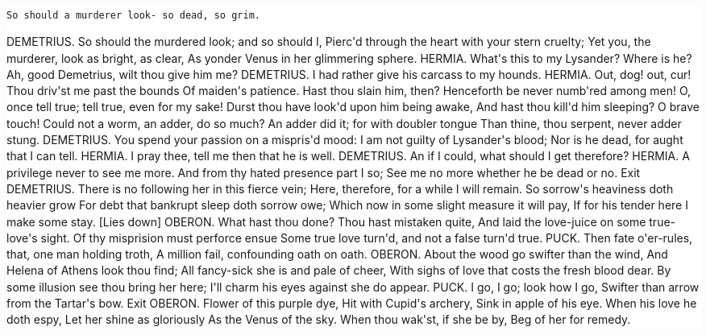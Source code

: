     So should a murderer look- so dead, so grim.
  DEMETRIUS. So should the murdered look; and so should I,
    Pierc'd through the heart with your stern cruelty;
    Yet you, the murderer, look as bright, as clear,
    As yonder Venus in her glimmering sphere.
  HERMIA. What's this to my Lysander? Where is he?
    Ah, good Demetrius, wilt thou give him me?
  DEMETRIUS. I had rather give his carcass to my hounds.
  HERMIA. Out, dog! out, cur! Thou driv'st me past the bounds
    Of maiden's patience. Hast thou slain him, then?
    Henceforth be never numb'red among men!
    O, once tell true; tell true, even for my sake!
    Durst thou have look'd upon him being awake,
    And hast thou kill'd him sleeping? O brave touch!
    Could not a worm, an adder, do so much?
    An adder did it; for with doubler tongue
    Than thine, thou serpent, never adder stung.
  DEMETRIUS. You spend your passion on a mispris'd mood:
    I am not guilty of Lysander's blood;
    Nor is he dead, for aught that I can tell.
  HERMIA. I pray thee, tell me then that he is well.
  DEMETRIUS. An if I could, what should I get therefore?
  HERMIA. A privilege never to see me more.
    And from thy hated presence part I so;
    See me no more whether he be dead or no.                Exit
  DEMETRIUS. There is no following her in this fierce vein;
    Here, therefore, for a while I will remain.
    So sorrow's heaviness doth heavier grow
    For debt that bankrupt sleep doth sorrow owe;
    Which now in some slight measure it will pay,
    If for his tender here I make some stay.         [Lies down]
  OBERON. What hast thou done? Thou hast mistaken quite,
    And laid the love-juice on some true-love's sight.
    Of thy misprision must perforce ensue
    Some true love turn'd, and not a false turn'd true.
  PUCK. Then fate o'er-rules, that, one man holding troth,
    A million fail, confounding oath on oath.
  OBERON. About the wood go swifter than the wind,
    And Helena of Athens look thou find;
    All fancy-sick she is and pale of cheer,
    With sighs of love that costs the fresh blood dear.
    By some illusion see thou bring her here;
    I'll charm his eyes against she do appear.
  PUCK. I go, I go; look how I go,
    Swifter than arrow from the Tartar's bow.               Exit
  OBERON.       Flower of this purple dye,
                Hit with Cupid's archery,
                Sink in apple of his eye.
                When his love he doth espy,
                Let her shine as gloriously
                As the Venus of the sky.
                When thou wak'st, if she be by,
                Beg of her for remedy.
